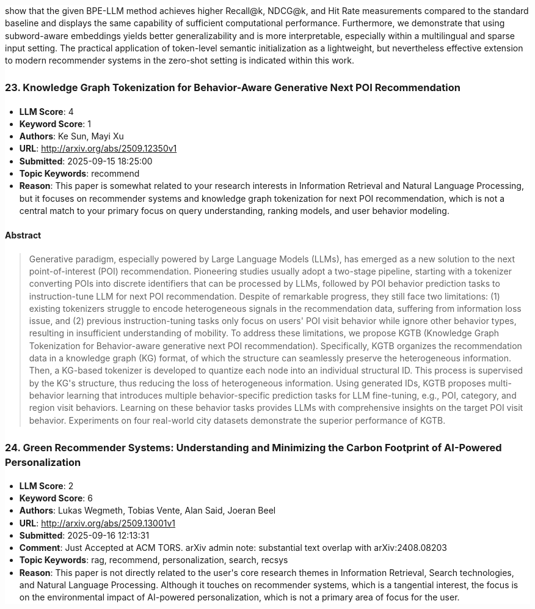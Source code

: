 show that the given BPE-LLM method achieves higher Recall@k, NDCG@k, and Hit
Rate measurements compared to the standard baseline and displays the same
capability of sufficient computational performance. Furthermore, we demonstrate
that using subword-aware embeddings yields better generalizability and is more
interpretable, especially within a multilingual and sparse input setting. The
practical application of token-level semantic initialization as a lightweight,
but nevertheless effective extension to modern recommender systems in the
zero-shot setting is indicated within this work.

### 23. Knowledge Graph Tokenization for Behavior-Aware Generative Next POI Recommendation

- **LLM Score**: 4
- **Keyword Score**: 1
- **Authors**: Ke Sun, Mayi Xu
- **URL**: <http://arxiv.org/abs/2509.12350v1>
- **Submitted**: 2025-09-15 18:25:00
- **Topic Keywords**: recommend
- **Reason**: This paper is somewhat related to your research interests in Information Retrieval and Natural Language Processing, but it focuses on recommender systems and knowledge graph tokenization for next POI recommendation, which is not a central match to your primary focus on query understanding, ranking models, and user behavior modeling.

#### Abstract
> Generative paradigm, especially powered by Large Language Models (LLMs), has
emerged as a new solution to the next point-of-interest (POI) recommendation.
Pioneering studies usually adopt a two-stage pipeline, starting with a
tokenizer converting POIs into discrete identifiers that can be processed by
LLMs, followed by POI behavior prediction tasks to instruction-tune LLM for
next POI recommendation. Despite of remarkable progress, they still face two
limitations: (1) existing tokenizers struggle to encode heterogeneous signals
in the recommendation data, suffering from information loss issue, and (2)
previous instruction-tuning tasks only focus on users' POI visit behavior while
ignore other behavior types, resulting in insufficient understanding of
mobility. To address these limitations, we propose KGTB (Knowledge Graph
Tokenization for Behavior-aware generative next POI recommendation).
Specifically, KGTB organizes the recommendation data in a knowledge graph (KG)
format, of which the structure can seamlessly preserve the heterogeneous
information. Then, a KG-based tokenizer is developed to quantize each node into
an individual structural ID. This process is supervised by the KG's structure,
thus reducing the loss of heterogeneous information. Using generated IDs, KGTB
proposes multi-behavior learning that introduces multiple behavior-specific
prediction tasks for LLM fine-tuning, e.g., POI, category, and region visit
behaviors. Learning on these behavior tasks provides LLMs with comprehensive
insights on the target POI visit behavior. Experiments on four real-world city
datasets demonstrate the superior performance of KGTB.

### 24. Green Recommender Systems: Understanding and Minimizing the Carbon Footprint of AI-Powered Personalization

- **LLM Score**: 2
- **Keyword Score**: 6
- **Authors**: Lukas Wegmeth, Tobias Vente, Alan Said, Joeran Beel
- **URL**: <http://arxiv.org/abs/2509.13001v1>
- **Submitted**: 2025-09-16 12:13:31
- **Comment**: Just Accepted at ACM TORS. arXiv admin note: substantial text overlap
  with arXiv:2408.08203
- **Topic Keywords**: rag, recommend, personalization, search, recsys
- **Reason**: This paper is not directly related to the user's core research themes in Information Retrieval, Search technologies, and Natural Language Processing. Although it touches on recommender systems, which is a tangential interest, the focus is on the environmental impact of AI-powered personalization, which is not a primary area of focus for the user.
